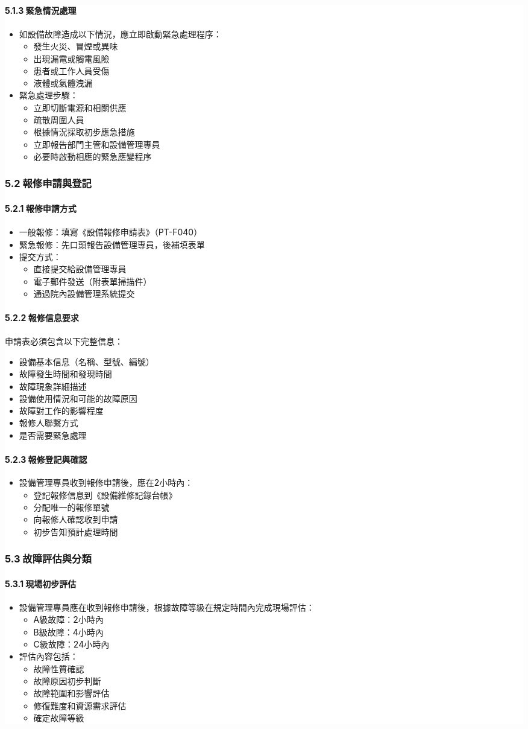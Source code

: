 #### 5.1.3 緊急情況處理
- 如設備故障造成以下情況，應立即啟動緊急處理程序：
  - 發生火災、冒煙或異味
  - 出現漏電或觸電風險
  - 患者或工作人員受傷
  - 液體或氣體洩漏
- 緊急處理步驟：
  - 立即切斷電源和相關供應
  - 疏散周圍人員
  - 根據情況採取初步應急措施
  - 立即報告部門主管和設備管理專員
  - 必要時啟動相應的緊急應變程序

### 5.2 報修申請與登記

#### 5.2.1 報修申請方式
- 一般報修：填寫《設備報修申請表》（PT-F040）
- 緊急報修：先口頭報告設備管理專員，後補填表單
- 提交方式：
  - 直接提交給設備管理專員
  - 電子郵件發送（附表單掃描件）
  - 通過院內設備管理系統提交

#### 5.2.2 報修信息要求
申請表必須包含以下完整信息：
- 設備基本信息（名稱、型號、編號）
- 故障發生時間和發現時間
- 故障現象詳細描述
- 設備使用情況和可能的故障原因
- 故障對工作的影響程度
- 報修人聯繫方式
- 是否需要緊急處理

#### 5.2.3 報修登記與確認
- 設備管理專員收到報修申請後，應在2小時內：
  - 登記報修信息到《設備維修記錄台帳》
  - 分配唯一的報修單號
  - 向報修人確認收到申請
  - 初步告知預計處理時間

### 5.3 故障評估與分類

#### 5.3.1 現場初步評估
- 設備管理專員應在收到報修申請後，根據故障等級在規定時間內完成現場評估：
  - A級故障：2小時內
  - B級故障：4小時內
  - C級故障：24小時內
- 評估內容包括：
  - 故障性質確認
  - 故障原因初步判斷
  - 故障範圍和影響評估
  - 修復難度和資源需求評估
  - 確定故障等級
